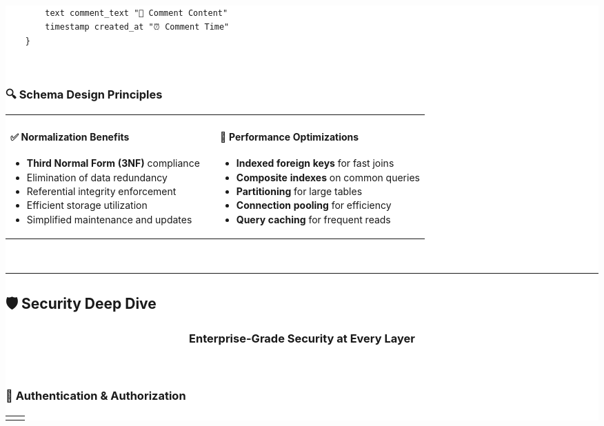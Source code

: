 ```mermaid
        text comment_text "💬 Comment Content"
        timestamp created_at "⏰ Comment Time"
    }
```

<br/>

### 🔍 **Schema Design Principles**

<table>
<tr>
<td width="50%">

#### ✅ **Normalization Benefits**

- **Third Normal Form (3NF)** compliance
- Elimination of data redundancy
- Referential integrity enforcement
- Efficient storage utilization
- Simplified maintenance and updates

</td>
<td width="50%">

#### 🚀 **Performance Optimizations**

- **Indexed foreign keys** for fast joins
- **Composite indexes** on common queries
- **Partitioning** for large tables
- **Connection pooling** for efficiency
- **Query caching** for frequent reads

</td>
</tr>
</table>

<br/>

---

## 🛡️ Security Deep Dive

<div align="center">

### **Enterprise-Grade Security at Every Layer**

</div>

<br/>

### 🔐 **Authentication & Authorization**

<table>
<tr>
<td width="50%" valign="top">
